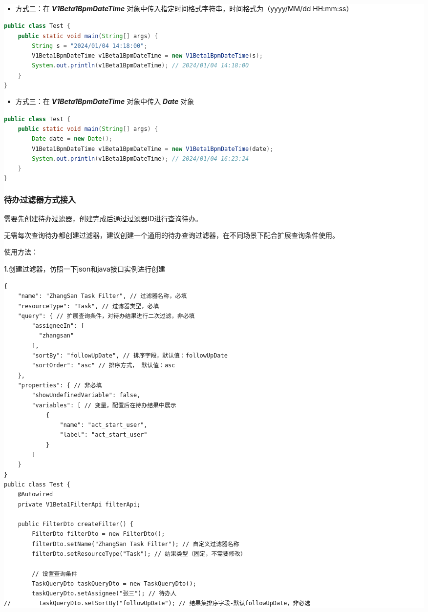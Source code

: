 - 方式二：在 ***V1Beta1BpmDateTime*** 对象中传入指定时间格式字符串，时间格式为（yyyy/MM/dd HH:mm:ss）

```java
public class Test {
    public static void main(String[] args) {
        String s = "2024/01/04 14:18:00";
        V1Beta1BpmDateTime v1Beta1BpmDateTime = new V1Beta1BpmDateTime(s);
        System.out.println(v1Beta1BpmDateTime); // 2024/01/04 14:18:00
    }
}
```

- 方式三：在 ***V1Beta1BpmDateTime*** 对象中传入 ***Date*** 对象

```java
public class Test {
    public static void main(String[] args) {
        Date date = new Date();
        V1Beta1BpmDateTime v1Beta1BpmDateTime = new V1Beta1BpmDateTime(date);
        System.out.println(v1Beta1BpmDateTime); // 2024/01/04 16:23:24
    }
}
```

### 待办过滤器方式接入

需要先创建待办过滤器，创建完成后通过过滤器ID进行查询待办。

无需每次查询待办都创建过滤器，建议创建一个通用的待办查询过滤器，在不同场景下配合扩展查询条件使用。

使用方法：

1.创建过滤器，仿照一下json和java接口实例进行创建

```json5
{
    "name": "ZhangSan Task Filter", // 过滤器名称，必填
    "resourceType": "Task", // 过滤器类型，必填
    "query": { // 扩展查询条件，对待办结果进行二次过滤，非必填
        "assigneeIn": [
          "zhangsan"
        ],
        "sortBy": "followUpDate", // 排序字段，默认值：followUpDate
        "sortOrder": "asc" // 排序方式， 默认值：asc
    },
    "properties": { // 非必填
        "showUndefinedVariable": false,
        "variables": [ // 变量，配置后在待办结果中展示
            {
                "name": "act_start_user",
                "label": "act_start_user"
            }
        ]
    }
}
public class Test {
    @Autowired
    private V1Beta1FilterApi filterApi;

    public FilterDto createFilter() {
        FilterDto filterDto = new FilterDto();
        filterDto.setName("ZhangSan Task Filter"); // 自定义过滤器名称
        filterDto.setResourceType("Task"); // 结果类型（固定，不需要修改）

        // 设置查询条件
        TaskQueryDto taskQueryDto = new TaskQueryDto();
        taskQueryDto.setAssignee("张三"); // 待办人
//        taskQueryDto.setSortBy("followUpDate"); // 结果集排序字段-默认followUpDate，非必选
```